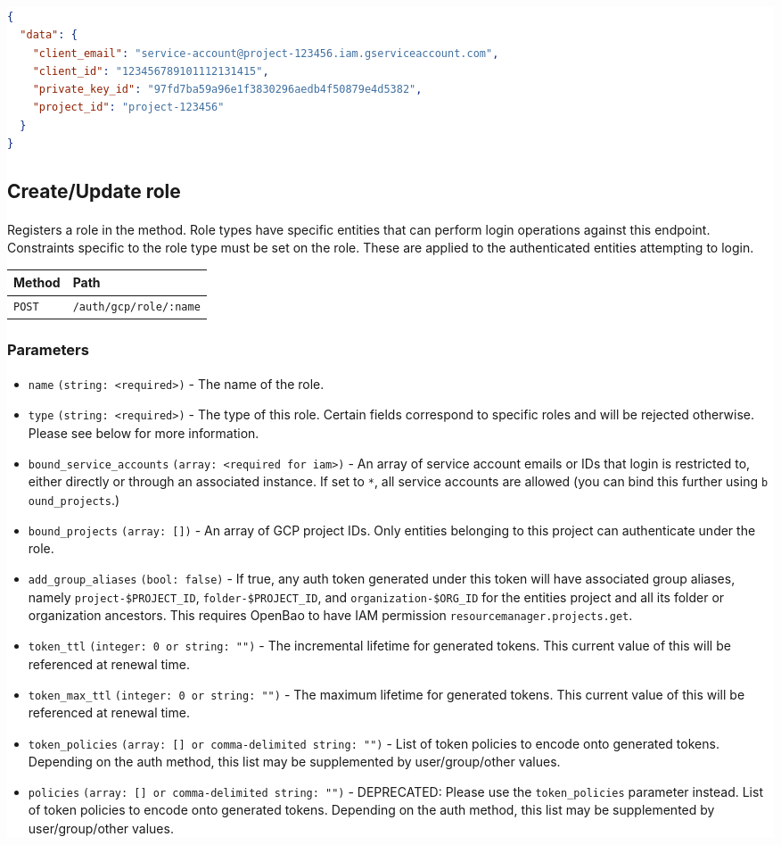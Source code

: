 ```json
{
  "data": {
    "client_email": "service-account@project-123456.iam.gserviceaccount.com",
    "client_id": "123456789101112131415",
    "private_key_id": "97fd7ba59a96e1f3830296aedb4f50879e4d5382",
    "project_id": "project-123456"
  }
}
```

## Create/Update role

Registers a role in the method. Role types have specific entities
that can perform login operations against this endpoint. Constraints specific
to the role type must be set on the role. These are applied to the authenticated
entities attempting to login.

| Method | Path                   |
| :----- | :--------------------- |
| `POST` | `/auth/gcp/role/:name` |

### Parameters

- `name` `(string: <required>)` - The name of the role.

- `type` `(string: <required>)` - The type of this role. Certain fields
  correspond to specific roles and will be rejected otherwise. Please see below
  for more information.

- `bound_service_accounts` `(array: <required for iam>)` - An array of
  service account emails or IDs that login is restricted to,
  either directly or through an associated instance. If set to
  `*`, all service accounts are allowed (you can bind this further using
  `bound_projects`.)

- `bound_projects` `(array: [])` - An array of GCP project IDs. Only entities
  belonging to this project can authenticate under the role.

- `add_group_aliases` `(bool: false)` - If true, any auth token
  generated under this token will have associated group aliases, namely
  `project-$PROJECT_ID`, `folder-$PROJECT_ID`, and `organization-$ORG_ID`
  for the entities project and all its folder or organization ancestors. This
  requires OpenBao to have IAM permission `resourcemanager.projects.get`.

- `token_ttl` `(integer: 0 or string: "")` - The incremental lifetime for
  generated tokens. This current value of this will be referenced at renewal
  time.
- `token_max_ttl` `(integer: 0 or string: "")` - The maximum lifetime for
  generated tokens. This current value of this will be referenced at renewal
  time.
- `token_policies` `(array: [] or comma-delimited string: "")` - List of
  token policies to encode onto generated tokens. Depending on the auth method, this
  list may be supplemented by user/group/other values.
- `policies` `(array: [] or comma-delimited string: "")` - DEPRECATED: Please
  use the `token_policies` parameter instead. List of token policies to encode
  onto generated tokens. Depending on the auth method, this list may be
  supplemented by user/group/other values.
